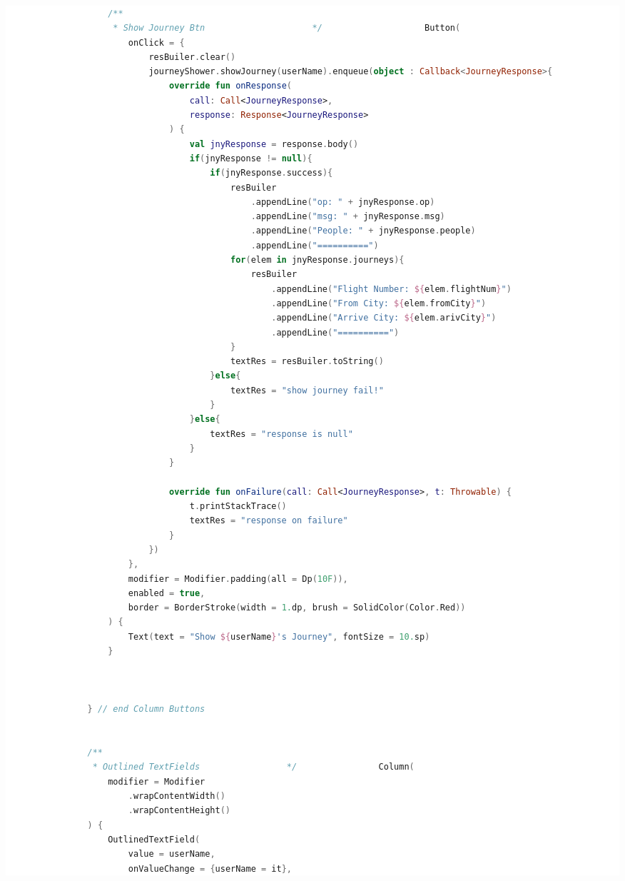 ```kotlin
                    /**  
                     * Show Journey Btn                     */                    Button(  
                        onClick = {  
                            resBuiler.clear()  
                            journeyShower.showJourney(userName).enqueue(object : Callback<JourneyResponse>{  
                                override fun onResponse(  
                                    call: Call<JourneyResponse>,  
                                    response: Response<JourneyResponse>  
                                ) {  
                                    val jnyResponse = response.body()  
                                    if(jnyResponse != null){  
                                        if(jnyResponse.success){  
                                            resBuiler  
                                                .appendLine("op: " + jnyResponse.op)  
                                                .appendLine("msg: " + jnyResponse.msg)  
                                                .appendLine("People: " + jnyResponse.people)  
                                                .appendLine("==========")  
                                            for(elem in jnyResponse.journeys){  
                                                resBuiler  
                                                    .appendLine("Flight Number: ${elem.flightNum}")  
                                                    .appendLine("From City: ${elem.fromCity}")  
                                                    .appendLine("Arrive City: ${elem.arivCity}")  
                                                    .appendLine("==========")  
                                            }  
                                            textRes = resBuiler.toString()  
                                        }else{  
                                            textRes = "show journey fail!"  
                                        }  
                                    }else{  
                                        textRes = "response is null"  
                                    }  
                                }  
  
                                override fun onFailure(call: Call<JourneyResponse>, t: Throwable) {  
                                    t.printStackTrace()  
                                    textRes = "response on failure"  
                                }  
                            })  
                        },  
                        modifier = Modifier.padding(all = Dp(10F)),  
                        enabled = true,  
                        border = BorderStroke(width = 1.dp, brush = SolidColor(Color.Red))  
                    ) {  
                        Text(text = "Show ${userName}'s Journey", fontSize = 10.sp)  
                    }  
  
  
  
                } // end Column Buttons  
  
  
                /**  
                 * Outlined TextFields                 */                Column(  
                    modifier = Modifier  
                        .wrapContentWidth()  
                        .wrapContentHeight()  
                ) {  
                    OutlinedTextField(  
                        value = userName,  
                        onValueChange = {userName = it},  
```
